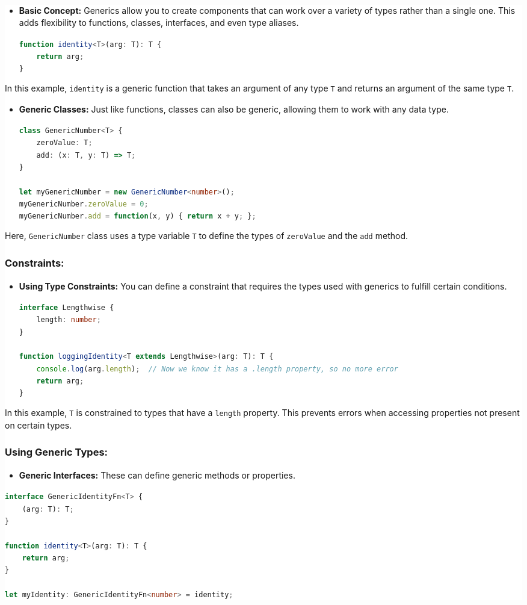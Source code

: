 * **Basic Concept:** Generics allow you to create components that can work over a variety of types rather than a single one. This adds flexibility to functions, classes, interfaces, and even type aliases.

    ```typescript
    function identity<T>(arg: T): T {
        return arg;
    }
    ```
In this example, `identity` is a generic function that takes an argument of any type `T` and returns an argument of the same type `T`.

* **Generic Classes:** Just like functions, classes can also be generic, allowing them to work with any data type.

    ```typescript
    class GenericNumber<T> {
        zeroValue: T;
        add: (x: T, y: T) => T;
    }

    let myGenericNumber = new GenericNumber<number>();
    myGenericNumber.zeroValue = 0;
    myGenericNumber.add = function(x, y) { return x + y; };
    ```
Here, `GenericNumber` class uses a type variable `T` to define the types of `zeroValue` and the `add` method.

### Constraints:

* **Using Type Constraints:** You can define a constraint that requires the types used with generics to fulfill certain conditions.
    ```typescript
    interface Lengthwise {
        length: number;
    }

    function loggingIdentity<T extends Lengthwise>(arg: T): T {
        console.log(arg.length);  // Now we know it has a .length property, so no more error
        return arg;
    }
    ```

In this example, `T` is constrained to types that have a `length` property. This prevents errors when accessing properties not present on certain types.

### Using Generic Types:

* **Generic Interfaces:** These can define generic methods or properties.

```typescript
interface GenericIdentityFn<T> {
    (arg: T): T;
}

function identity<T>(arg: T): T {
    return arg;
}

let myIdentity: GenericIdentityFn<number> = identity;
```
